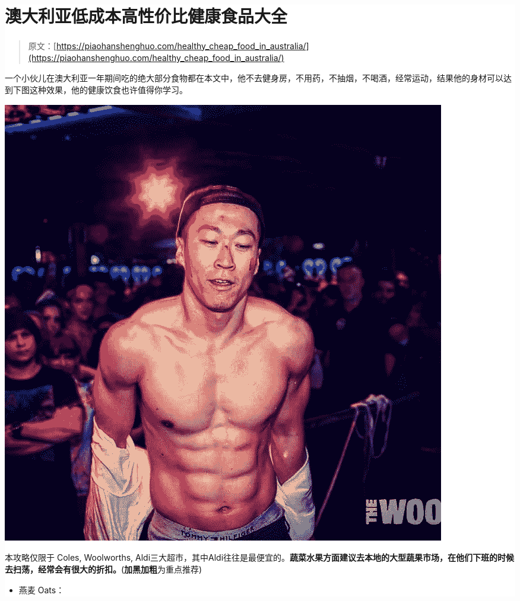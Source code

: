 # 澳大利亚低成本高性价比健康食品大全

> 原文：[https://piaohanshenghuo.com/healthy_cheap_food_in_australia/](https://piaohanshenghuo.com/healthy_cheap_food_in_australia/)

一个小伙儿在澳大利亚一年期间吃的绝大部分食物都在本文中，他不去健身房，不用药，不抽烟，不喝酒，经常运动，结果他的身材可以达到下图这种效果，他的健康饮食也许值得你学习。

![](img/a1d1df0fa98c47b6ccde14853d34e22a.png)

 

本攻略仅限于 Coles, Woolworths, Aldi三大超市，其中Aldi往往是最便宜的。**蔬菜水果方面建议去本地的大型蔬果市场，在他们下班的时候去扫荡，经常会有很大的折扣。**(**加黑加粗**为重点推荐)

*   燕麦 Oats：
